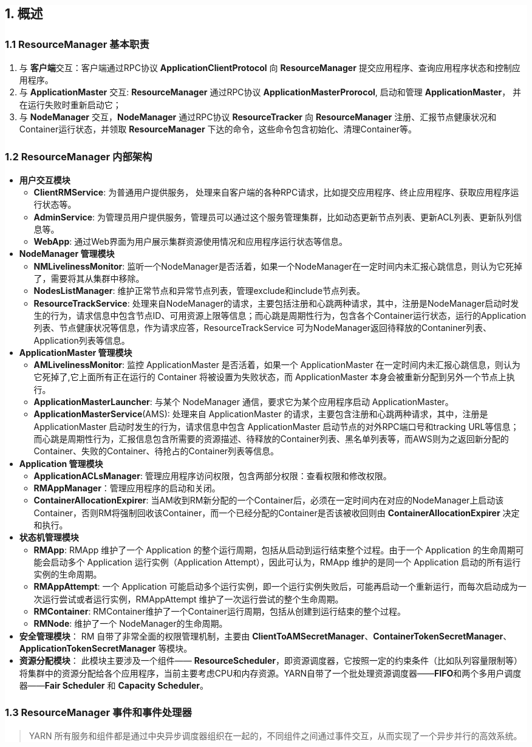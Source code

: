 ## 1. 概述

### 1.1 ResourceManager 基本职责

1. 与 **客户端**交互：客户端通过RPC协议 **ApplicationClientProtocol** 向 **ResourceManager** 提交应用程序、查询应用程序状态和控制应用程序。
2. 与 **ApplicationMaster** 交互: **ResourceManager** 通过RPC协议 **ApplicationMasterProrocol**, 启动和管理 **ApplicationMaster**， 并在运行失败时重新启动它；
3. 与 **NodeManager** 交互，**NodeManager** 通过RPC协议 **ResourceTracker** 向 **ResourceManager** 注册、汇报节点健康状况和Container运行状态，并领取 **ResourceManager** 下达的命令，这些命令包含初始化、清理Container等。

### 1.2 ResourceManager 内部架构

- **用户交互模块**
  - **ClientRMService**: 为普通用户提供服务， 处理来自客户端的各种RPC请求，比如提交应用程序、终止应用程序、获取应用程序运行状态等。
  - **AdminService**: 为管理员用户提供服务，管理员可以通过这个服务管理集群，比如动态更新节点列表、更新ACL列表、更新队列信息等。
  - **WebApp**: 通过Web界面为用户展示集群资源使用情况和应用程序运行状态等信息。
- **NodeManager 管理模块**
    - **NMLivelinessMonitor**: 监听一个NodeManager是否活着，如果一个NodeManager在一定时间内未汇报心跳信息，则认为它死掉了，需要将其从集群中移除。
    - **NodesListManager**: 维护正常节点和异常节点列表，管理exclude和include节点列表。
    - **ResourceTrackService**: 处理来自NodeManager的请求，主要包括注册和心跳两种请求，其中，注册是NodeManager启动时发生的行为，请求信息中包含节点ID、可用资源上限等信息；而心跳是周期性行为，包含各个Container运行状态，运行的Application列表、节点健康状况等信息，作为请求应答，ResourceTrackService 可为NodeManager返回待释放的Contaniner列表、Application列表等信息。
- **ApplicationMaster 管理模块**
    - **AMLivelinessMonitor**: 监控 ApplicationMaster 是否活着，如果一个 ApplicationMaster 在一定时间内未汇报心跳信息，则认为它死掉了,它上面所有正在运行的 Container 将被设置为失败状态，而 ApplicationMaster 本身会被重新分配到另外一个节点上执行。
    - **ApplicationMasterLauncher**: 与某个 NodeManager 通信，要求它为某个应用程序启动 ApplicationMaster。
    - **ApplicationMasterService**(AMS): 处理来自 ApplicationMaster 的请求，主要包含注册和心跳两种请求，其中，注册是 ApplicationMaster 启动时发生的行为，请求信息中包含 ApplicationMaster 启动节点的对外RPC端口号和tracking URL等信息；而心跳是周期性行为，汇报信息包含所需要的资源描述、待释放的Container列表、黑名单列表等，而AWS则为之返回新分配的Container、失败的Container、待抢占的Container列表等信息。
- **Application 管理模块**
    - **ApplicationACLsManager**: 管理应用程序访问权限，包含两部分权限：查看权限和修改权限。
    - **RMAppManager**：管理应用程序的启动和关闭。
    - **ContainerAllocationExpirer**: 当AM收到RM新分配的一个Container后，必须在一定时间内在对应的NodeManager上启动该Container，否则RM将强制回收该Container，而一个已经分配的Container是否该被收回则由 **ContainerAllocationExpirer** 决定和执行。
- **状态机管理模块**
  - **RMApp**: RMApp 维护了一个 Application 的整个运行周期，包括从启动到运行结束整个过程。由于一个 Application 的生命周期可能会启动多个 Application 运行实例（Application Attempt），因此可认为，RMApp 维护的是同一个 Application 启动的所有运行实例的生命周期。
  - **RMAppAttempt**: 一个 Application 可能启动多个运行实例，即一个运行实例失败后，可能再启动一个重新运行，而每次启动成为一次运行尝试或者运行实例，RMAppAttempt 维护了一次运行尝试的整个生命周期。
  - **RMContainer**: RMContainer维护了一个Container运行周期，包括从创建到运行结束的整个过程。
  - **RMNode**: 维护了一个 NodeManager的生命周期。
- **安全管理模块**： RM 自带了非常全面的权限管理机制，主要由 **ClientToAMSecretManager**、**ContainerTokenSecretManager**、**ApplicationTokenSecretManager** 等模块。
- **资源分配模块**： 此模块主要涉及一个组件—— **ResourceScheduler**，即资源调度器，它按照一定的约束条件（比如队列容量限制等）将集群中的资源分配给各个应用程序，当前主要考虑CPU和内存资源。YARN自带了一个批处理资源调度器——**FIFO**和两个多用户调度器——**Fair Scheduler** 和 **Capacity Scheduler**。

### 1.3 ResourceManager 事件和事件处理器

> YARN 所有服务和组件都是通过中央异步调度器组织在一起的，不同组件之间通过事件交互，从而实现了一个异步并行的高效系统。
